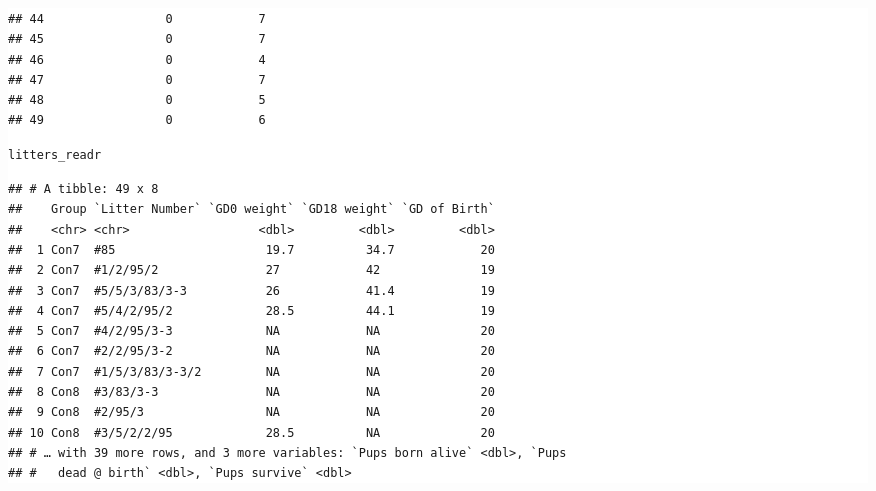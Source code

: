     ## 44                 0            7
    ## 45                 0            7
    ## 46                 0            4
    ## 47                 0            7
    ## 48                 0            5
    ## 49                 0            6

``` r
litters_readr
```

    ## # A tibble: 49 x 8
    ##    Group `Litter Number` `GD0 weight` `GD18 weight` `GD of Birth`
    ##    <chr> <chr>                  <dbl>         <dbl>         <dbl>
    ##  1 Con7  #85                     19.7          34.7            20
    ##  2 Con7  #1/2/95/2               27            42              19
    ##  3 Con7  #5/5/3/83/3-3           26            41.4            19
    ##  4 Con7  #5/4/2/95/2             28.5          44.1            19
    ##  5 Con7  #4/2/95/3-3             NA            NA              20
    ##  6 Con7  #2/2/95/3-2             NA            NA              20
    ##  7 Con7  #1/5/3/83/3-3/2         NA            NA              20
    ##  8 Con8  #3/83/3-3               NA            NA              20
    ##  9 Con8  #2/95/3                 NA            NA              20
    ## 10 Con8  #3/5/2/2/95             28.5          NA              20
    ## # … with 39 more rows, and 3 more variables: `Pups born alive` <dbl>, `Pups
    ## #   dead @ birth` <dbl>, `Pups survive` <dbl>
